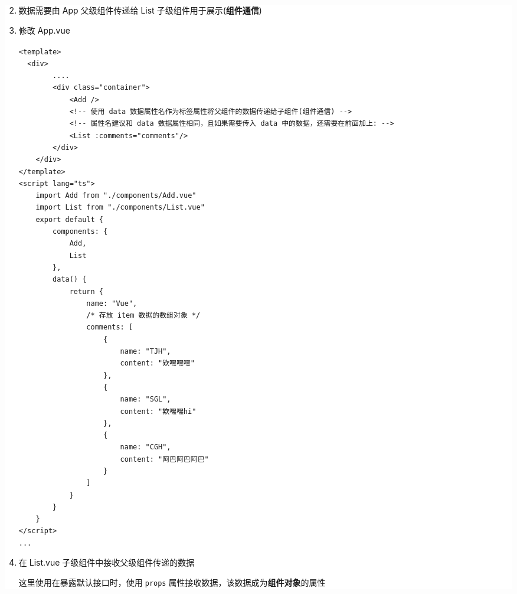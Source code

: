    2. 数据需要由 App 父级组件传递给 List 子级组件用于展示(**组件通信**)

   3. 修改 App.vue

      ```vue
      <template>
      	<div>
              ....
              <div class="container">
                  <Add />
                  <!-- 使用 data 数据属性名作为标签属性将父组件的数据传递给子组件(组件通信) -->
                  <!-- 属性名建议和 data 数据属性相同，且如果需要传入 data 中的数据，还需要在前面加上: -->
                  <List :comments="comments"/>
              </div>
          </div>
      </template>
      <script lang="ts">
          import Add from "./components/Add.vue"
          import List from "./components/List.vue"
          export default {
              components: {
                  Add,
                  List
              },
              data() {
                  return {
                      name: "Vue",
                      /* 存放 item 数据的数组对象 */
                      comments: [
                          {
                              name: "TJH",
                              content: "欸嘿嘿嘿"
                          },
                          {
                              name: "SGL",
                              content: "欸嘿嘿hi"
                          },
                          {
                              name: "CGH",
                              content: "阿巴阿巴阿巴"
                          }
                      ]
                  }
              }
          }
      </script>
      ...
      ```

   4. 在 List.vue 子级组件中接收父级组件传递的数据

      这里使用在暴露默认接口时，使用 `props` 属性接收数据，该数据成为**组件对象**的属性
